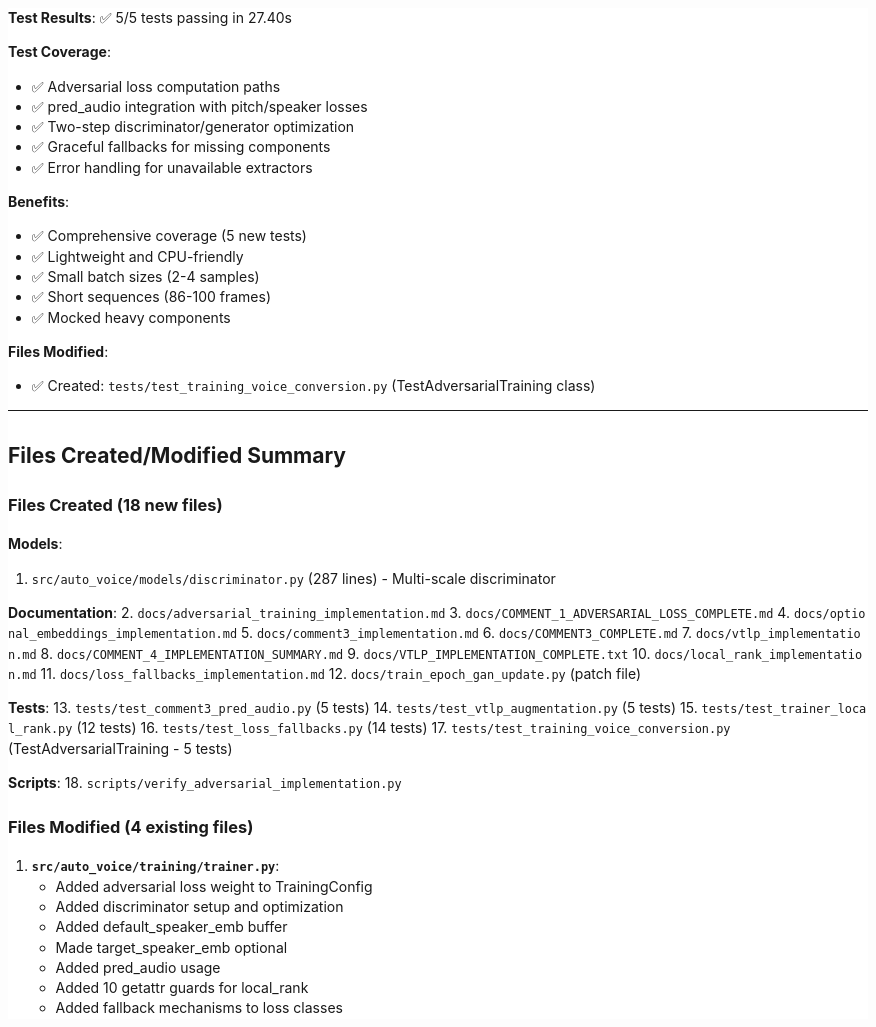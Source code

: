 **Test Results**: ✅ 5/5 tests passing in 27.40s

**Test Coverage**:
- ✅ Adversarial loss computation paths
- ✅ pred_audio integration with pitch/speaker losses
- ✅ Two-step discriminator/generator optimization
- ✅ Graceful fallbacks for missing components
- ✅ Error handling for unavailable extractors

**Benefits**:
- ✅ Comprehensive coverage (5 new tests)
- ✅ Lightweight and CPU-friendly
- ✅ Small batch sizes (2-4 samples)
- ✅ Short sequences (86-100 frames)
- ✅ Mocked heavy components

**Files Modified**:
- ✅ Created: `tests/test_training_voice_conversion.py` (TestAdversarialTraining class)

---

## Files Created/Modified Summary

### Files Created (18 new files)

**Models**:
1. `src/auto_voice/models/discriminator.py` (287 lines) - Multi-scale discriminator

**Documentation**:
2. `docs/adversarial_training_implementation.md`
3. `docs/COMMENT_1_ADVERSARIAL_LOSS_COMPLETE.md`
4. `docs/optional_embeddings_implementation.md`
5. `docs/comment3_implementation.md`
6. `docs/COMMENT3_COMPLETE.md`
7. `docs/vtlp_implementation.md`
8. `docs/COMMENT_4_IMPLEMENTATION_SUMMARY.md`
9. `docs/VTLP_IMPLEMENTATION_COMPLETE.txt`
10. `docs/local_rank_implementation.md`
11. `docs/loss_fallbacks_implementation.md`
12. `docs/train_epoch_gan_update.py` (patch file)

**Tests**:
13. `tests/test_comment3_pred_audio.py` (5 tests)
14. `tests/test_vtlp_augmentation.py` (5 tests)
15. `tests/test_trainer_local_rank.py` (12 tests)
16. `tests/test_loss_fallbacks.py` (14 tests)
17. `tests/test_training_voice_conversion.py` (TestAdversarialTraining - 5 tests)

**Scripts**:
18. `scripts/verify_adversarial_implementation.py`

### Files Modified (4 existing files)

1. **`src/auto_voice/training/trainer.py`**:
   - Added adversarial loss weight to TrainingConfig
   - Added discriminator setup and optimization
   - Added default_speaker_emb buffer
   - Made target_speaker_emb optional
   - Added pred_audio usage
   - Added 10 getattr guards for local_rank
   - Added fallback mechanisms to loss classes
